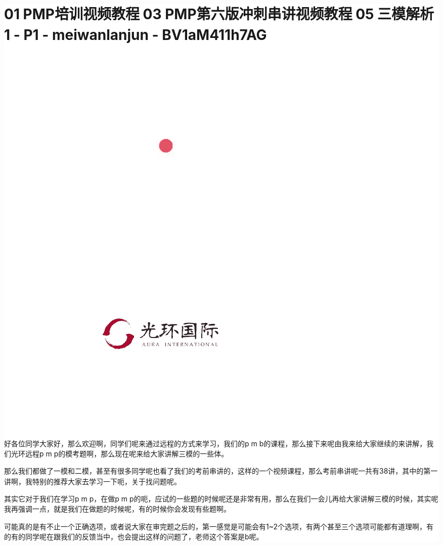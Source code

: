 # 01 PMP培训视频教程 03 PMP第六版冲刺串讲视频教程 05 三模解析 1 - P1 - meiwanlanjun - BV1aM411h7AG

![](img/607dbb2373b69ca639dd7b9bfc7520ba_0.png)

![](img/607dbb2373b69ca639dd7b9bfc7520ba_1.png)

好各位同学大家好，那么欢迎啊，同学们呢来通过远程的方式来学习，我们的p m b的课程，那么接下来呢由我来给大家继续的来讲解，我们光环远程p m p的模考题啊，那么现在呢来给大家讲解三模的一些体。

那么我们都做了一模和二模，甚至有很多同学呢也看了我们的考前串讲的，这样的一个视频课程，那么考前串讲呢一共有38讲，其中的第一讲啊，我特别的推荐大家去学习一下呃，关于找问题呢。

其实它对于我们在学习p m p，在做p m p的呃，应试的一些题的时候呢还是非常有用，那么在我们一会儿再给大家讲解三模的时候，其实呢我再强调一点，就是我们在做题的时候呢，有的时候你会发现有些题啊。

可能真的是有不止一个正确选项，或者说大家在审完题之后的，第一感觉是可能会有1~2个选项，有两个甚至三个选项可能都有道理啊，有的有的同学呢在跟我们的反馈当中，也会提出这样的问题了，老师这个答案是b呢。
